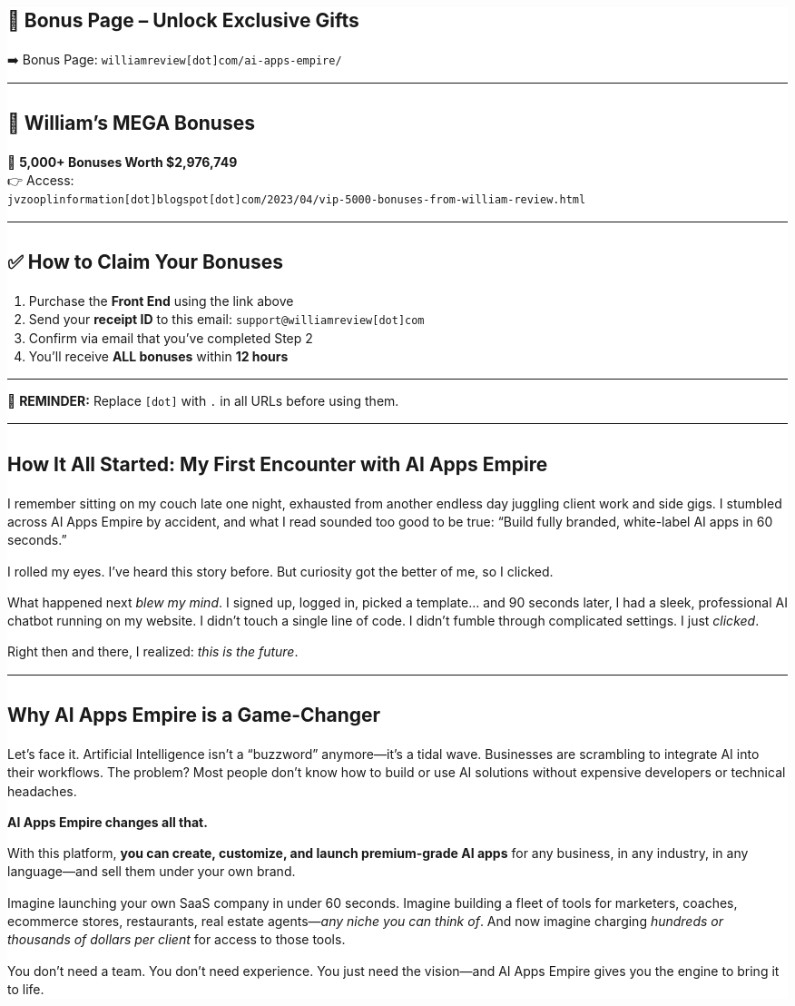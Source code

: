 
## 🎁 Bonus Page – Unlock Exclusive Gifts  
➡️ Bonus Page: `williamreview[dot]com/ai-apps-empire/`

---

## 🎉 William’s MEGA Bonuses  
🎁 **5,000+ Bonuses Worth $2,976,749**  
👉 Access:  
`jvzooplinformation[dot]blogspot[dot]com/2023/04/vip-5000-bonuses-from-william-review.html`

---

## ✅ How to Claim Your Bonuses

1. Purchase the **Front End** using the link above  
2. Send your **receipt ID** to this email: `support@williamreview[dot]com`  
3. Confirm via email that you’ve completed Step 2  
4. You’ll receive **ALL bonuses** within **12 hours**

---

📝 **REMINDER:** Replace `[dot]` with `.` in all URLs before using them.

<hr class="" data-start="890" data-end="893" />

<h2 class="" data-start="895" data-end="960"><strong data-start="898" data-end="960">How It All Started: My First Encounter with AI Apps Empire</strong></h2>
<p class="" data-start="962" data-end="1228">I remember sitting on my couch late one night, exhausted from another endless day juggling client work and side gigs. I stumbled across AI Apps Empire by accident, and what I read sounded too good to be true: “Build fully branded, white-label AI apps in 60 seconds.”</p>
<p class="" data-start="1230" data-end="1327">I rolled my eyes. I’ve heard this story before. But curiosity got the better of me, so I clicked.</p>
<p class="" data-start="1329" data-end="1592">What happened next <em data-start="1348" data-end="1362">blew my mind</em>. I signed up, logged in, picked a template… and 90 seconds later, I had a sleek, professional AI chatbot running on my website. I didn’t touch a single line of code. I didn’t fumble through complicated settings. I just <em data-start="1582" data-end="1591">clicked</em>.</p>
<p class="" data-start="1594" data-end="1649">Right then and there, I realized: <em data-start="1628" data-end="1648">this is the future</em>.</p>


<hr class="" data-start="1651" data-end="1654" />

<h2 class="" data-start="1656" data-end="1699"><strong data-start="1659" data-end="1699">Why AI Apps Empire is a Game-Changer</strong></h2>
<p class="" data-start="1701" data-end="1971">Let’s face it. Artificial Intelligence isn’t a “buzzword” anymore—it’s a tidal wave. Businesses are scrambling to integrate AI into their workflows. The problem? Most people don’t know how to build or use AI solutions without expensive developers or technical headaches.</p>
<p class="" data-start="1973" data-end="2009"><strong data-start="1973" data-end="2009">AI Apps Empire changes all that.</strong></p>
<p class="" data-start="2011" data-end="2181">With this platform, <strong data-start="2031" data-end="2094">you can create, customize, and launch premium-grade AI apps</strong> for any business, in any industry, in any language—and sell them under your own brand.</p>
<p class="" data-start="2183" data-end="2479">Imagine launching your own SaaS company in under 60 seconds. Imagine building a fleet of tools for marketers, coaches, ecommerce stores, restaurants, real estate agents—<em data-start="2352" data-end="2380">any niche you can think of</em>. And now imagine charging <em data-start="2407" data-end="2452">hundreds or thousands of dollars per client</em> for access to those tools.</p>
<p class="" data-start="2481" data-end="2616">You don’t need a team. You don’t need experience. You just need the vision—and AI Apps Empire gives you the engine to bring it to life.</p>
